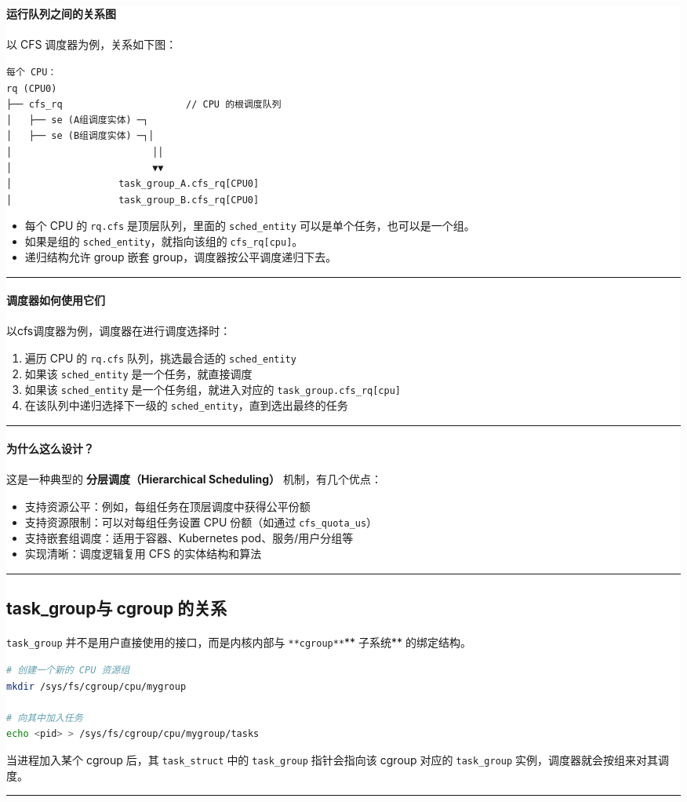 
#### 运行队列之间的关系图
以 CFS 调度器为例，关系如下图：

```plain
每个 CPU：
rq (CPU0)
├── cfs_rq                      // CPU 的根调度队列
│   ├── se (A组调度实体) ─┐
│   ├── se (B组调度实体) ─┐│
│                         ││
│                         ▼▼
│                   task_group_A.cfs_rq[CPU0]
│                   task_group_B.cfs_rq[CPU0]
```

+ 每个 CPU 的 `rq.cfs` 是顶层队列，里面的 `sched_entity` 可以是单个任务，也可以是一个组。
+ 如果是组的 `sched_entity`，就指向该组的 `cfs_rq[cpu]`。
+ 递归结构允许 group 嵌套 group，调度器按公平调度递归下去。

---

#### 调度器如何使用它们
以cfs调度器为例，调度器在进行调度选择时：

1. 遍历 CPU 的 `rq.cfs` 队列，挑选最合适的 `sched_entity`
2. 如果该 `sched_entity` 是一个任务，就直接调度
3. 如果该 `sched_entity` 是一个任务组，就进入对应的 `task_group.cfs_rq[cpu]`
4. 在该队列中递归选择下一级的 `sched_entity`，直到选出最终的任务

---

#### 为什么这么设计？
这是一种典型的 **分层调度（Hierarchical Scheduling）** 机制，有几个优点：

+ 支持资源公平：例如，每组任务在顶层调度中获得公平份额
+ 支持资源限制：可以对每组任务设置 CPU 份额（如通过 `cfs_quota_us`）
+ 支持嵌套组调度：适用于容器、Kubernetes pod、服务/用户分组等
+ 实现清晰：调度逻辑复用 CFS 的实体结构和算法

---

## task_group与 cgroup 的关系
`task_group` 并不是用户直接使用的接口，而是内核内部与 `**cgroup**`** 子系统** 的绑定结构。

```bash
# 创建一个新的 CPU 资源组
mkdir /sys/fs/cgroup/cpu/mygroup

# 向其中加入任务
echo <pid> > /sys/fs/cgroup/cpu/mygroup/tasks

```

当进程加入某个 cgroup 后，其 `task_struct` 中的 `task_group` 指针会指向该 cgroup 对应的 `task_group` 实例，调度器就会按组来对其调度。

---